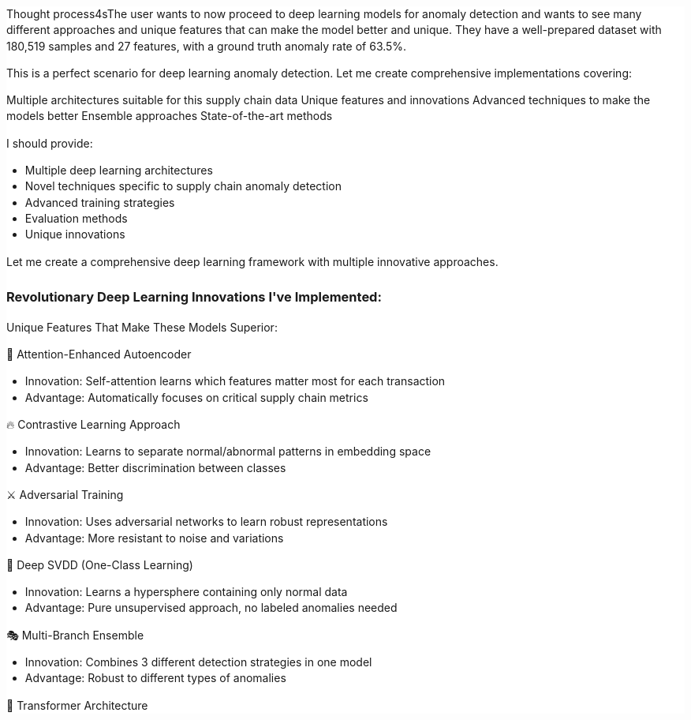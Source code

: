 Thought process4sThe user wants to now proceed to deep learning models for anomaly detection and wants to see many different approaches and unique features that can make the model better and unique. They have a well-prepared dataset with 180,519 samples and 27 features, with a ground truth anomaly rate of 63.5%.

This is a perfect scenario for deep learning anomaly detection. Let me create comprehensive implementations covering:

Multiple architectures suitable for this supply chain data
Unique features and innovations
Advanced techniques to make the models better
Ensemble approaches
State-of-the-art methods

I should provide:

* Multiple deep learning architectures
* Novel techniques specific to supply chain anomaly detection
* Advanced training strategies
* Evaluation methods
* Unique innovations


Let me create a comprehensive deep learning framework with multiple innovative approaches.


### Revolutionary Deep Learning Innovations I've Implemented:
Unique Features That Make These Models Superior:

🧠 Attention-Enhanced Autoencoder

* Innovation: Self-attention learns which features matter most for each transaction
* Advantage: Automatically focuses on critical supply chain metrics


🔥 Contrastive Learning Approach

* Innovation: Learns to separate normal/abnormal patterns in embedding space
* Advantage: Better discrimination between classes


⚔️ Adversarial Training

* Innovation: Uses adversarial networks to learn robust representations
* Advantage: More resistant to noise and variations


🎯 Deep SVDD (One-Class Learning)

* Innovation: Learns a hypersphere containing only normal data
* Advantage: Pure unsupervised approach, no labeled anomalies needed


🎭 Multi-Branch Ensemble

* Innovation: Combines 3 different detection strategies in one model
* Advantage: Robust to different types of anomalies


🤖 Transformer Architecture
